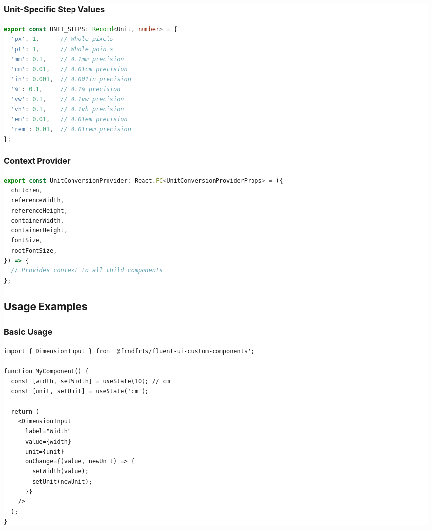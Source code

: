 ### Unit-Specific Step Values

```typescript
export const UNIT_STEPS: Record<Unit, number> = {
  'px': 1,      // Whole pixels
  'pt': 1,      // Whole points
  'mm': 0.1,    // 0.1mm precision
  'cm': 0.01,   // 0.01cm precision
  'in': 0.001,  // 0.001in precision
  '%': 0.1,     // 0.1% precision
  'vw': 0.1,    // 0.1vw precision
  'vh': 0.1,    // 0.1vh precision
  'em': 0.01,   // 0.01em precision
  'rem': 0.01,  // 0.01rem precision
};
```

### Context Provider

```typescript
export const UnitConversionProvider: React.FC<UnitConversionProviderProps> = ({
  children,
  referenceWidth,
  referenceHeight,
  containerWidth,
  containerHeight,
  fontSize,
  rootFontSize,
}) => {
  // Provides context to all child components
};
```

## Usage Examples

### Basic Usage

```tsx
import { DimensionInput } from '@frndfrts/fluent-ui-custom-components';

function MyComponent() {
  const [width, setWidth] = useState(10); // cm
  const [unit, setUnit] = useState('cm');

  return (
    <DimensionInput
      label="Width"
      value={width}
      unit={unit}
      onChange={(value, newUnit) => {
        setWidth(value);
        setUnit(newUnit);
      }}
    />
  );
}
```
